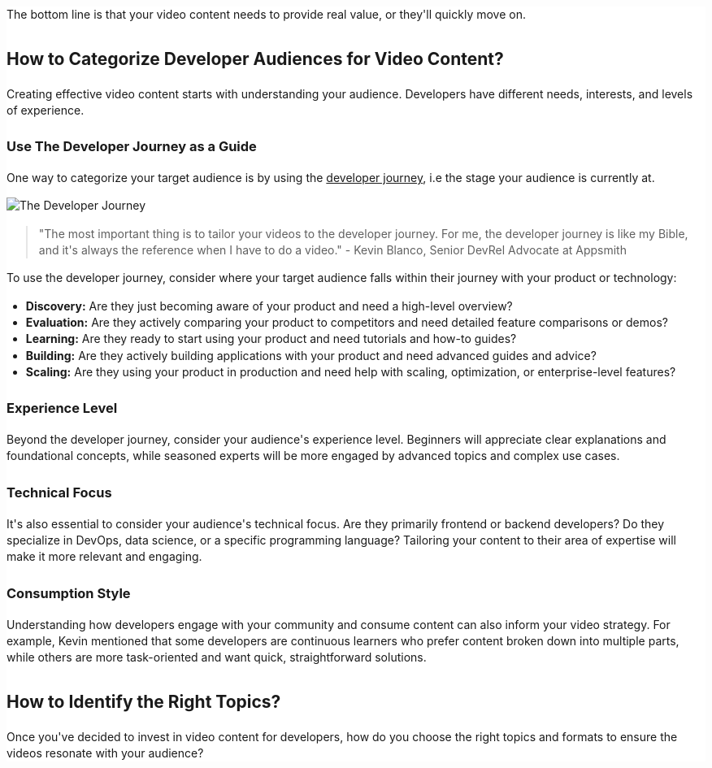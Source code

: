 The bottom line is that your video content needs to provide real value, or they'll quickly move on.

## How to Categorize Developer Audiences for Video Content?

Creating effective video content starts with understanding your audience. Developers have different needs, interests, and levels of experience.

### Use The Developer Journey as a Guide

One way to categorize your target audience is by using the [developer journey](https://www.devrel.agency/developerjourney), i.e the stage your audience is currently at.

![The Developer Journey](/learn/assets/posts/developer-journey-map-1-.png "The Developer Journey")

> "The most important thing is to tailor your videos to the developer journey. For me, the developer journey is like my Bible, and it's always the reference when I have to do a video." - Kevin Blanco, Senior DevRel Advocate at Appsmith

To use the developer journey, consider where your target audience falls within their journey with your product or technology:

* **Discovery:** Are they just becoming aware of your product and need a high-level overview?
* **Evaluation:** Are they actively comparing your product to competitors and need detailed feature comparisons or demos?
* **Learning:** Are they ready to start using your product and need tutorials and how-to guides?
* **Building:** Are they actively building applications with your product and need advanced guides and advice?
* **Scaling:** Are they using your product in production and need help with scaling, optimization, or enterprise-level features?

### Experience Level

Beyond the developer journey, consider your audience's experience level. Beginners will appreciate clear explanations and foundational concepts, while seasoned experts will be more engaged by advanced topics and complex use cases.

### Technical Focus

It's also essential to consider your audience's technical focus. Are they primarily frontend or backend developers? Do they specialize in DevOps, data science, or a specific programming language? Tailoring your content to their area of expertise will make it more relevant and engaging.

### Consumption Style

Understanding how developers engage with your community and consume content can also inform your video strategy. For example, Kevin mentioned that some developers are continuous learners who prefer content broken down into multiple parts, while others are more task-oriented and want quick, straightforward solutions.

## How to Identify the Right Topics?

Once you've decided to invest in video content for developers, how do you choose the right topics and formats to ensure the videos resonate with your audience?
